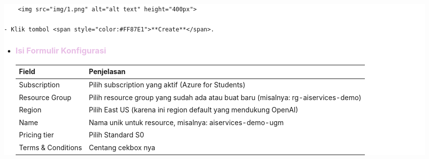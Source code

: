         <img src="img/1.png" alt="alt text" height="400px">
    
    - Klik tombol <span style="color:#FF87E1">**Create**</span>.
- ### <span style="color:#E8BEE6">Isi Formulir Konfigurasi
    | Field | Penjelasan |
    |-------|------------|
    | Subscription | Pilih subscription yang aktif (Azure for Students)|
    | Resource Group | Pilih resource group yang sudah ada atau buat baru (misalnya: rg-aiservices-demo) |
    | Region | Pilih East US (karena ini region default yang mendukung OpenAI)|
    | Name | Nama unik untuk resource, misalnya: aiservices-demo-ugm |
    | Pricing tier | Pilih Standard S0 |
    | Terms & Conditions | Centang cekbox nya |
            